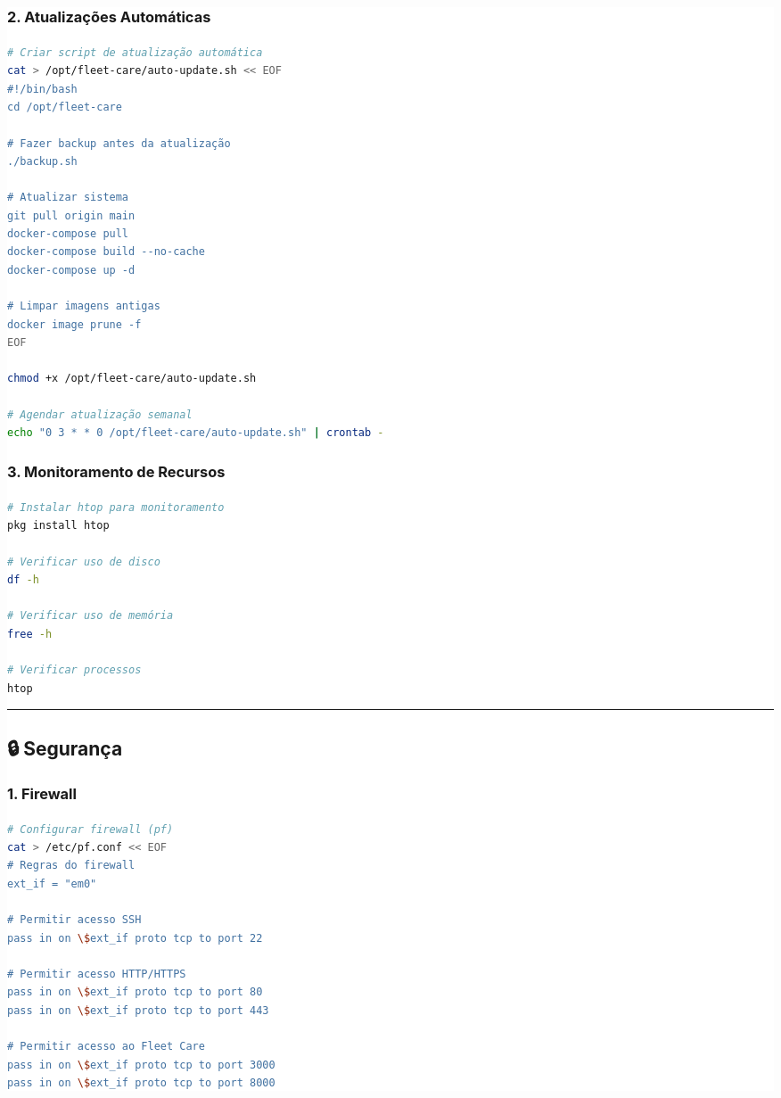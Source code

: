 ### **2. Atualizações Automáticas**
```bash
# Criar script de atualização automática
cat > /opt/fleet-care/auto-update.sh << EOF
#!/bin/bash
cd /opt/fleet-care

# Fazer backup antes da atualização
./backup.sh

# Atualizar sistema
git pull origin main
docker-compose pull
docker-compose build --no-cache
docker-compose up -d

# Limpar imagens antigas
docker image prune -f
EOF

chmod +x /opt/fleet-care/auto-update.sh

# Agendar atualização semanal
echo "0 3 * * 0 /opt/fleet-care/auto-update.sh" | crontab -
```

### **3. Monitoramento de Recursos**
```bash
# Instalar htop para monitoramento
pkg install htop

# Verificar uso de disco
df -h

# Verificar uso de memória
free -h

# Verificar processos
htop
```

---

## 🔒 **Segurança**

### **1. Firewall**
```bash
# Configurar firewall (pf)
cat > /etc/pf.conf << EOF
# Regras do firewall
ext_if = "em0"

# Permitir acesso SSH
pass in on \$ext_if proto tcp to port 22

# Permitir acesso HTTP/HTTPS
pass in on \$ext_if proto tcp to port 80
pass in on \$ext_if proto tcp to port 443

# Permitir acesso ao Fleet Care
pass in on \$ext_if proto tcp to port 3000
pass in on \$ext_if proto tcp to port 8000

```